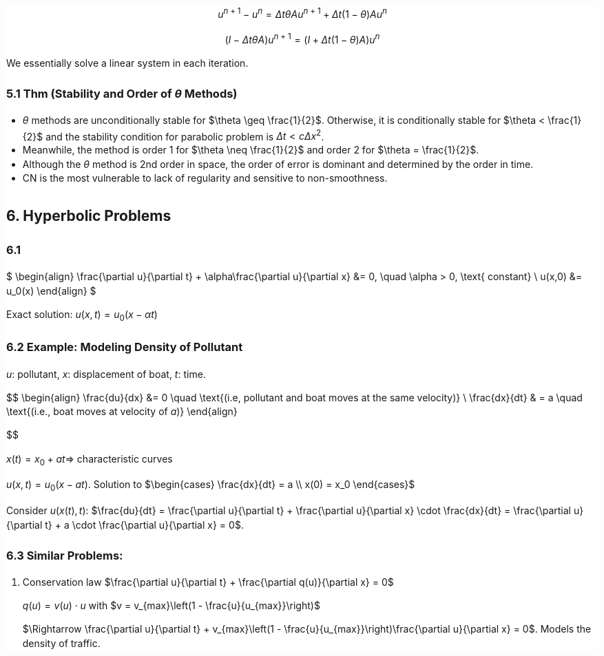 $$u^{n+1} - u^n = \Delta t \theta Au^{n+1} + \Delta t(1-\theta)Au^n$$

$$(I - \Delta t \theta A)u^{n+1} = (I + \Delta t(1-\theta)A)u^n$$

We essentially solve a linear system in each iteration.

### 5.1 Thm (Stability and Order of $\theta$ Methods)
- $\theta$ methods are unconditionally stable for $\theta \geq \frac{1}{2}$. Otherwise, it is conditionally stable for $\theta < \frac{1}{2}$ and the stability condition for parabolic problem is $\Delta t < c\Delta x^2$.
- Meanwhile, the method is order 1 for $\theta \neq \frac{1}{2}$ and order 2 for $\theta = \frac{1}{2}$.
- Although the $\theta$ method is 2nd order in space, the order of error is dominant and determined by the order in time.
- CN is the most vulnerable to lack of regularity and sensitive to non-smoothness.

## 6. Hyperbolic Problems

### 6.1
$
\begin{align}
\frac{\partial u}{\partial t} + \alpha\frac{\partial u}{\partial x} &= 0, \quad \alpha > 0, \text{ constant} \\
u(x,0) &= u_0(x)
\end{align}
$

Exact solution: $u(x,t) = u_0(x - \alpha t)$

### 6.2 Example: Modeling Density of Pollutant
$u$: pollutant, $x$: displacement of boat, $t$: time.

$$
\begin{align}
\frac{du}{dx} &= 0 \quad \text{(i.e, pollutant and boat moves at the same velocity)} \\
\frac{dx}{dt} & = a \quad \text{(i.e., boat moves at velocity of $a$)}
\end{align}

$$

$x(t) = x_0 + at \Rightarrow$ characteristic curves

$u(x,t) = u_0(x-at)$. Solution to $\begin{cases} \frac{dx}{dt} = a \\ x(0) = x_0 \end{cases}$

Consider $u(x(t),t)$: $\frac{du}{dt} = \frac{\partial u}{\partial t} + \frac{\partial u}{\partial x} \cdot \frac{dx}{dt} = \frac{\partial u}{\partial t} + a \cdot \frac{\partial u}{\partial x} = 0$.

### 6.3 Similar Problems:
1. Conservation law
   $\frac{\partial u}{\partial t} + \frac{\partial q(u)}{\partial x} = 0$
   
   $q(u) = v(u) \cdot u$ with $v = v_{max}\left(1 - \frac{u}{u_{max}}\right)$
   
   $\Rightarrow \frac{\partial u}{\partial t} + v_{max}\left(1 - \frac{u}{u_{max}}\right)\frac{\partial u}{\partial x} = 0$. Models the density of traffic.
   